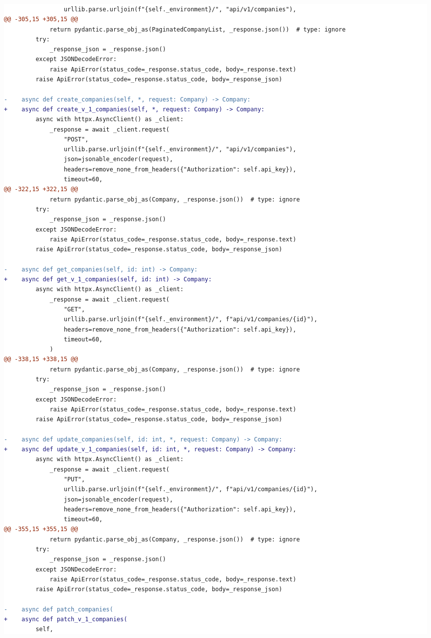 ```diff
                 urllib.parse.urljoin(f"{self._environment}/", "api/v1/companies"),
@@ -305,15 +305,15 @@
             return pydantic.parse_obj_as(PaginatedCompanyList, _response.json())  # type: ignore
         try:
             _response_json = _response.json()
         except JSONDecodeError:
             raise ApiError(status_code=_response.status_code, body=_response.text)
         raise ApiError(status_code=_response.status_code, body=_response_json)
 
-    async def create_companies(self, *, request: Company) -> Company:
+    async def create_v_1_companies(self, *, request: Company) -> Company:
         async with httpx.AsyncClient() as _client:
             _response = await _client.request(
                 "POST",
                 urllib.parse.urljoin(f"{self._environment}/", "api/v1/companies"),
                 json=jsonable_encoder(request),
                 headers=remove_none_from_headers({"Authorization": self.api_key}),
                 timeout=60,
@@ -322,15 +322,15 @@
             return pydantic.parse_obj_as(Company, _response.json())  # type: ignore
         try:
             _response_json = _response.json()
         except JSONDecodeError:
             raise ApiError(status_code=_response.status_code, body=_response.text)
         raise ApiError(status_code=_response.status_code, body=_response_json)
 
-    async def get_companies(self, id: int) -> Company:
+    async def get_v_1_companies(self, id: int) -> Company:
         async with httpx.AsyncClient() as _client:
             _response = await _client.request(
                 "GET",
                 urllib.parse.urljoin(f"{self._environment}/", f"api/v1/companies/{id}"),
                 headers=remove_none_from_headers({"Authorization": self.api_key}),
                 timeout=60,
             )
@@ -338,15 +338,15 @@
             return pydantic.parse_obj_as(Company, _response.json())  # type: ignore
         try:
             _response_json = _response.json()
         except JSONDecodeError:
             raise ApiError(status_code=_response.status_code, body=_response.text)
         raise ApiError(status_code=_response.status_code, body=_response_json)
 
-    async def update_companies(self, id: int, *, request: Company) -> Company:
+    async def update_v_1_companies(self, id: int, *, request: Company) -> Company:
         async with httpx.AsyncClient() as _client:
             _response = await _client.request(
                 "PUT",
                 urllib.parse.urljoin(f"{self._environment}/", f"api/v1/companies/{id}"),
                 json=jsonable_encoder(request),
                 headers=remove_none_from_headers({"Authorization": self.api_key}),
                 timeout=60,
@@ -355,15 +355,15 @@
             return pydantic.parse_obj_as(Company, _response.json())  # type: ignore
         try:
             _response_json = _response.json()
         except JSONDecodeError:
             raise ApiError(status_code=_response.status_code, body=_response.text)
         raise ApiError(status_code=_response.status_code, body=_response_json)
 
-    async def patch_companies(
+    async def patch_v_1_companies(
         self,
```